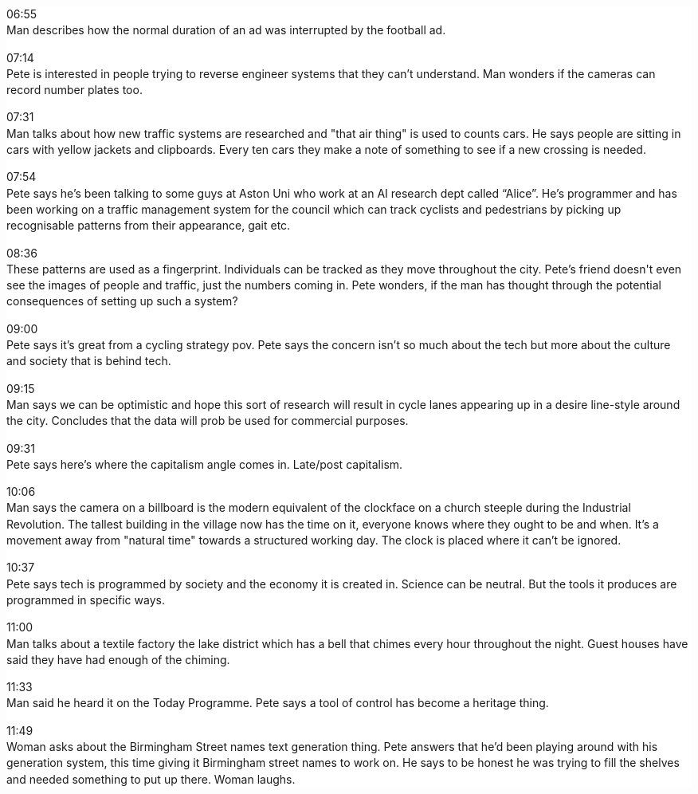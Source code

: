 06:55	  
Man describes how the normal duration of an ad was interrupted by the football ad.

07:14	  
Pete is interested in people trying to reverse engineer systems that they can’t understand. Man wonders if the cameras can record number plates too.

07:31	  
Man talks about how new traffic systems are researched and "that air thing" is used to counts cars. He says people are sitting in cars with yellow jackets and clipboards. Every ten cars they make a note of something to see if a new crossing is needed. 

07:54	  
Pete says he’s been talking to some guys at Aston Uni who work at an AI research dept called “Alice”. He’s programmer and has been working on a traffic management system for the council which can track cyclists and pedestrians by picking up recognisable patterns from their appearance, gait etc. 

08:36	  
These patterns are used as a fingerprint. Individuals can be tracked as they move throughout the city. Pete’s friend doesn't even see the images of people and traffic, just the numbers coming in. Pete wonders, if the man has thought through the potential consequences of setting up such a system?

09:00	  
Pete says it’s great from a cycling strategy pov. Pete says the concern isn’t so much about the tech but more about the culture and society that is behind tech. 

09:15	  
Man says we can be optimistic and hope this sort of research will result in cycle lanes appearing up in a desire line-style around the city. Concludes that the data will prob be used for commercial purposes. 

09:31	  
Pete says here’s where the capitalism angle comes in. Late/post capitalism.

10:06	  
Man says the camera on a billboard is the modern equivalent of the clockface on a church steeple during the Industrial Revolution. The tallest building in the village now has the time on it, everyone knows where they ought to be and when. It’s a movement away from "natural time" towards a structured working day. The clock is placed where it can’t be ignored. 

10:37	  
Pete says tech is programmed by society and the economy it is created in. Science can be neutral. But the tools it produces are programmed in specific ways. 

11:00	  
Man talks about a textile factory the lake district which has a bell that chimes every hour throughout the night. Guest houses have said they have had enough of the chiming. 

11:33	  
Man said he heard it on the Today Programme. Pete says a tool of control has become a heritage thing.

11:49	  
Woman asks about the Birmingham Street names text generation thing. Pete answers that he’d been playing around with his generation system, this time giving it Birmingham street names to work on. He says to be honest he was trying to fill the shelves and needed something to put up there. Woman laughs. 
